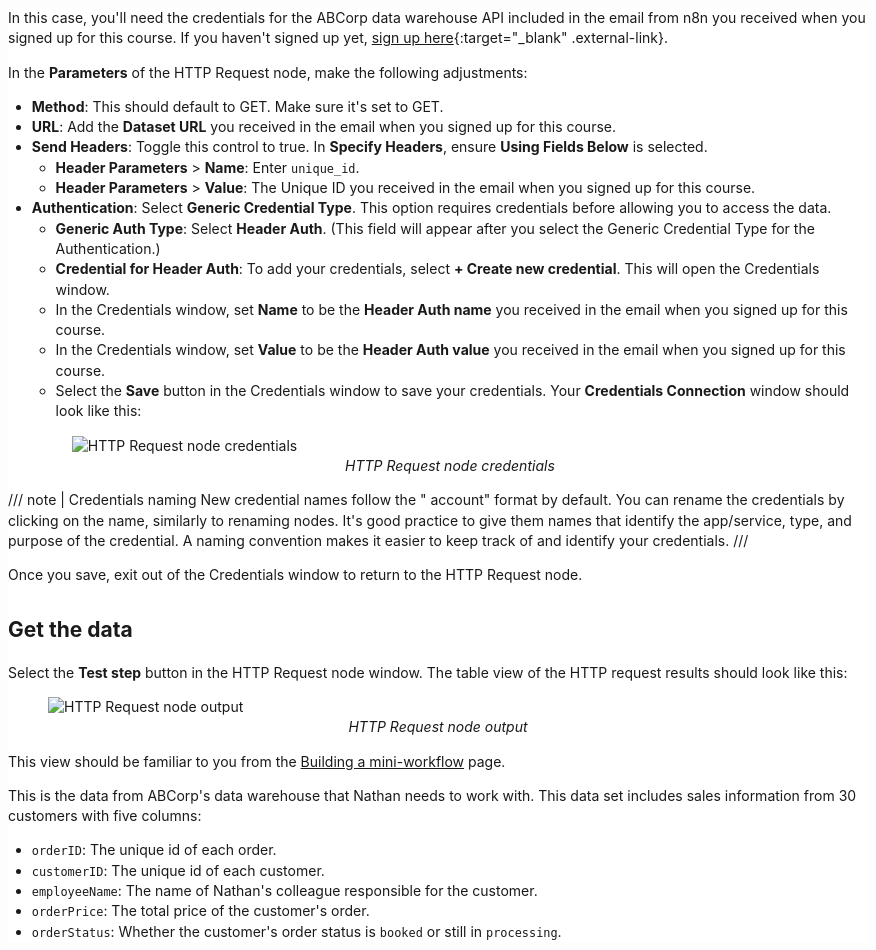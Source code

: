 In this case, you'll need the credentials for the ABCorp data warehouse API included in the email from n8n you received when you signed up for this course. If you haven't signed up yet, [sign up here](https://n8n-community.typeform.com/to/PDEMrevI){:target="_blank" .external-link}.

In the **Parameters** of the HTTP Request node, make the following adjustments:

- **Method**: This should default to GET. Make sure it's set to GET.
- **URL**: Add the **Dataset URL** you received in the email when you signed up for this course.
- **Send Headers**: Toggle this control to true. In **Specify Headers**, ensure **Using Fields Below** is selected.
    - **Header Parameters** > **Name**: Enter `unique_id`.
    - **Header Parameters** > **Value**: The Unique ID you received in the email when you signed up for this course.
- **Authentication**: Select **Generic Credential Type**. This option requires credentials before allowing you to access the data.
    - **Generic Auth Type**: Select **Header Auth**. (This field will appear after you select the Generic Credential Type for the Authentication.)
    - **Credential for Header Auth**: To add your credentials, select **+ Create new credential**. This will open the Credentials window.
    - In the Credentials window, set **Name** to be the **Header Auth name** you received in the email when you signed up for this course.
    - In the Credentials window, set **Value** to be the **Header Auth value** you received in the email when you signed up for this course.
    - Select the **Save** button in the Credentials window to save your credentials. Your **Credentials Connection** window should look like this:
    <figure><img src="/_images/courses/level-one/chapter-five/l1-c5-5-1-http-request-node-credentials.png" alt="HTTP Request node credentials" style="width:100%"><figcaption align = "center"><i>HTTP Request node credentials</i></figcaption></figure>

/// note | Credentials naming
New credential names follow the "<node name> account" format by default. You can rename the credentials by clicking on the name, similarly to renaming nodes. It's good practice to give them names that identify the app/service, type, and purpose of the credential. A naming convention makes it easier to keep track of and identify your credentials.
///

Once you save, exit out of the Credentials window to return to the HTTP Request node.

## Get the data

Select the **Test step** button in the HTTP Request node window. The table view of the HTTP request results should look like this:

<figure><img src="/_images/courses/level-one/chapter-five/l1-c5-5-1-http-request-node-window.png" alt="HTTP Request node output" style="width:100%"><figcaption align = "center"><i>HTTP Request node output</i></figcaption></figure>

This view should be familiar to you from the [Building a mini-workflow](/courses/level-one/chapter-2.md) page.

This is the data from ABCorp's data warehouse that Nathan needs to work with. This data set includes sales information from 30 customers with five columns:

- `orderID`: The unique id of each order.
- `customerID`: The unique id of each customer.
- `employeeName`: The name of Nathan's colleague responsible for the customer.
- `orderPrice`: The total price of the customer's order.
- `orderStatus`: Whether the customer's order status is `booked` or still in `processing`.
